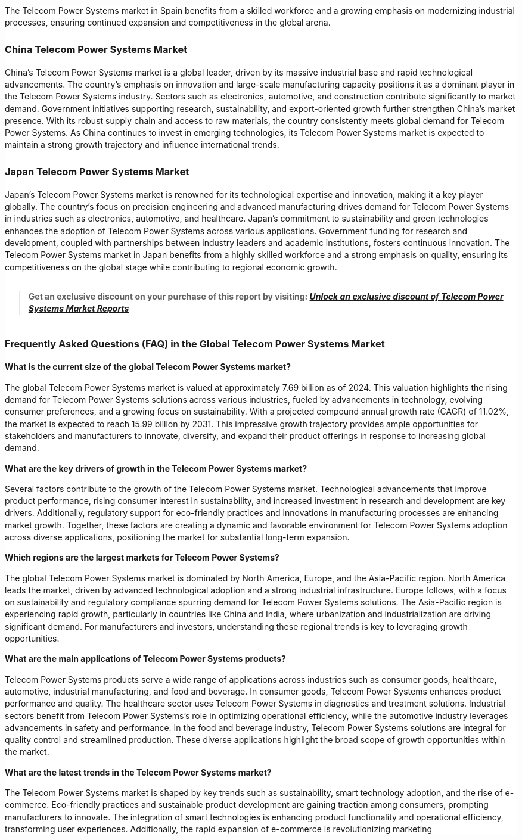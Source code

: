 The Telecom Power Systems market in Spain benefits from a skilled workforce and a growing emphasis on modernizing industrial processes, ensuring continued expansion and competitiveness in the global arena.</p><h3>China Telecom Power Systems Market</h3><p>China&rsquo;s Telecom Power Systems market is a global leader, driven by its massive industrial base and rapid technological advancements. The country&rsquo;s emphasis on innovation and large-scale manufacturing capacity positions it as a dominant player in the Telecom Power Systems industry. Sectors such as electronics, automotive, and construction contribute significantly to market demand. Government initiatives supporting research, sustainability, and export-oriented growth further strengthen China&rsquo;s market presence. With its robust supply chain and access to raw materials, the country consistently meets global demand for Telecom Power Systems. As China continues to invest in emerging technologies, its Telecom Power Systems market is expected to maintain a strong growth trajectory and influence international trends.</p><h3>Japan Telecom Power Systems Market</h3><p>Japan&rsquo;s Telecom Power Systems market is renowned for its technological expertise and innovation, making it a key player globally. The country&rsquo;s focus on precision engineering and advanced manufacturing drives demand for Telecom Power Systems in industries such as electronics, automotive, and healthcare. Japan&rsquo;s commitment to sustainability and green technologies enhances the adoption of Telecom Power Systems across various applications. Government funding for research and development, coupled with partnerships between industry leaders and academic institutions, fosters continuous innovation. The Telecom Power Systems market in Japan benefits from a highly skilled workforce and a strong emphasis on quality, ensuring its competitiveness on the global stage while contributing to regional economic growth.</p><hr /><blockquote><p><strong>Get an exclusive discount on your purchase of this report by visiting: <em><a href="://marketresearchpulse.com/ask-for-discount/64327?utm_source=Github&amp;utm_medium=028">Unlock an exclusive discount of Telecom Power Systems Market Reports</a></em>&nbsp;</strong></p></blockquote><hr /><h3>Frequently Asked Questions (FAQ) in the Global Telecom Power Systems Market</h3><p><strong>What is the current size of the global Telecom Power Systems market?</strong></p><p>The global Telecom Power Systems market is valued at approximately 7.69 billion as of 2024. This valuation highlights the rising demand for Telecom Power Systems solutions across various industries, fueled by advancements in technology, evolving consumer preferences, and a growing focus on sustainability. With a projected compound annual growth rate (CAGR) of 11.02%, the market is expected to reach 15.99 billion by 2031. This impressive growth trajectory provides ample opportunities for stakeholders and manufacturers to innovate, diversify, and expand their product offerings in response to increasing global demand.</p><p><strong>What are the key drivers of growth in the Telecom Power Systems market?</strong></p><p>Several factors contribute to the growth of the Telecom Power Systems market. Technological advancements that improve product performance, rising consumer interest in sustainability, and increased investment in research and development are key drivers. Additionally, regulatory support for eco-friendly practices and innovations in manufacturing processes are enhancing market growth. Together, these factors are creating a dynamic and favorable environment for Telecom Power Systems adoption across diverse applications, positioning the market for substantial long-term expansion.</p><p><strong>Which regions are the largest markets for Telecom Power Systems?</strong></p><p>The global Telecom Power Systems market is dominated by North America, Europe, and the Asia-Pacific region. North America leads the market, driven by advanced technological adoption and a strong industrial infrastructure. Europe follows, with a focus on sustainability and regulatory compliance spurring demand for Telecom Power Systems solutions. The Asia-Pacific region is experiencing rapid growth, particularly in countries like China and India, where urbanization and industrialization are driving significant demand. For manufacturers and investors, understanding these regional trends is key to leveraging growth opportunities.</p><p><strong>What are the main applications of Telecom Power Systems products?</strong></p><p>Telecom Power Systems products serve a wide range of applications across industries such as consumer goods, healthcare, automotive, industrial manufacturing, and food and beverage. In consumer goods, Telecom Power Systems enhances product performance and quality. The healthcare sector uses Telecom Power Systems in diagnostics and treatment solutions. Industrial sectors benefit from Telecom Power Systems&rsquo;s role in optimizing operational efficiency, while the automotive industry leverages advancements in safety and performance. In the food and beverage industry, Telecom Power Systems solutions are integral for quality control and streamlined production. These diverse applications highlight the broad scope of growth opportunities within the market.</p><p><strong>What are the latest trends in the Telecom Power Systems market?</strong></p><p>The Telecom Power Systems market is shaped by key trends such as sustainability, smart technology adoption, and the rise of e-commerce. Eco-friendly practices and sustainable product development are gaining traction among consumers, prompting manufacturers to innovate. The integration of smart technologies is enhancing product functionality and operational efficiency, transforming user experiences. Additionally, the rapid expansion of e-commerce is revolutionizing marketing